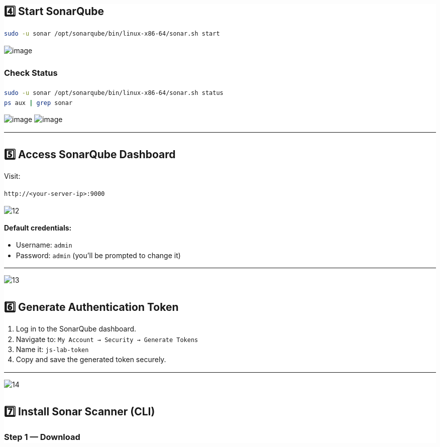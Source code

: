 
## 4️⃣ Start SonarQube

```bash
sudo -u sonar /opt/sonarqube/bin/linux-x86-64/sonar.sh start
```
<img width="1920" height="1080" alt="image" src="https://github.com/user-attachments/assets/f7486bec-bf65-47d5-ae24-4a18367086e1" />

### Check Status

```bash
sudo -u sonar /opt/sonarqube/bin/linux-x86-64/sonar.sh status
ps aux | grep sonar
```
<img width="1920" height="1080" alt="image" src="https://github.com/user-attachments/assets/d5c395f7-826b-4647-a5f2-ce8dc2a48ccc" />
<img width="1920" height="1080" alt="image" src="https://github.com/user-attachments/assets/6118c54e-1eb5-466f-8416-1863db31b68e" />

---

## 5️⃣ Access SonarQube Dashboard

Visit:

```
http://<your-server-ip>:9000
```
<img width="1920" height="1080" alt="12" src="https://github.com/user-attachments/assets/3cc96dda-2a7f-4a6a-a617-e0c105adb4be" />


**Default credentials:**

* Username: `admin`
* Password: `admin` (you’ll be prompted to change it)
---
<img width="1920" height="1080" alt="13" src="https://github.com/user-attachments/assets/85e75bf7-b69f-4b51-9808-5660abdadec8" />

## 6️⃣ Generate Authentication Token

1. Log in to the SonarQube dashboard.
2. Navigate to: `My Account → Security → Generate Tokens`
3. Name it: `js-lab-token`
4. Copy and save the generated token securely.

---
<img width="1920" height="1080" alt="14" src="https://github.com/user-attachments/assets/fbb61761-cff0-4670-8b7a-741aebc94a9f" />

## 7️⃣ Install Sonar Scanner (CLI)

### Step 1 — Download
